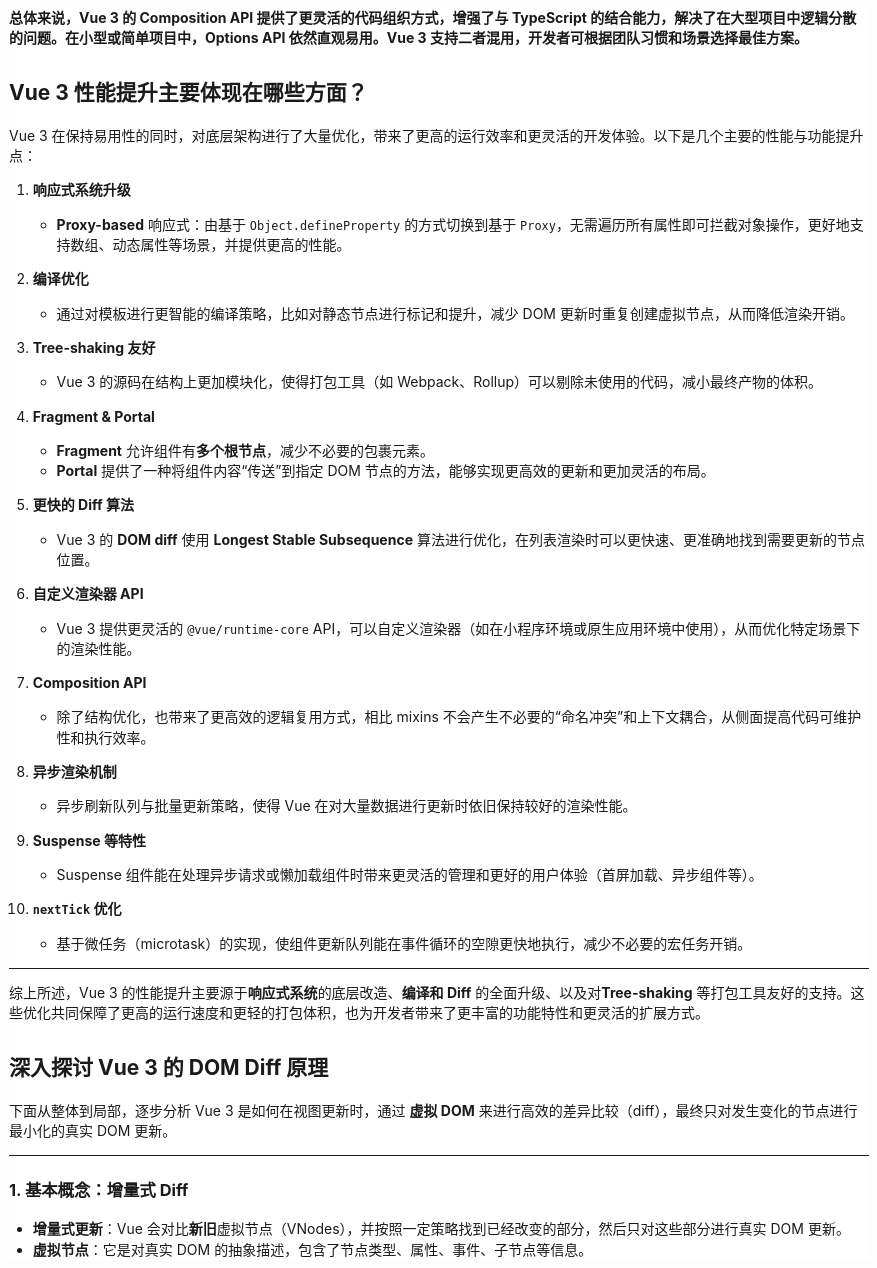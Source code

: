 
**总体来说，Vue 3 的 Composition API 提供了更灵活的代码组织方式，增强了与 TypeScript 的结合能力，解决了在大型项目中逻辑分散的问题。在小型或简单项目中，Options API 依然直观易用。Vue 3 支持二者混用，开发者可根据团队习惯和场景选择最佳方案。**


## Vue 3 性能提升主要体现在哪些方面？

Vue 3 在保持易用性的同时，对底层架构进行了大量优化，带来了更高的运行效率和更灵活的开发体验。以下是几个主要的性能与功能提升点：

1. **响应式系统升级**  
   - **Proxy-based** 响应式：由基于 `Object.defineProperty` 的方式切换到基于 `Proxy`，无需遍历所有属性即可拦截对象操作，更好地支持数组、动态属性等场景，并提供更高的性能。

2. **编译优化**  
   - 通过对模板进行更智能的编译策略，比如对静态节点进行标记和提升，减少 DOM 更新时重复创建虚拟节点，从而降低渲染开销。

3. **Tree-shaking 友好**  
   - Vue 3 的源码在结构上更加模块化，使得打包工具（如 Webpack、Rollup）可以剔除未使用的代码，减小最终产物的体积。

4. **Fragment & Portal**  
   - **Fragment** 允许组件有**多个根节点**，减少不必要的包裹元素。  
   - **Portal** 提供了一种将组件内容“传送”到指定 DOM 节点的方法，能够实现更高效的更新和更加灵活的布局。

5. **更快的 Diff 算法**  
   - Vue 3 的 **DOM diff** 使用 **Longest Stable Subsequence** 算法进行优化，在列表渲染时可以更快速、更准确地找到需要更新的节点位置。

6. **自定义渲染器 API**  
   - Vue 3 提供更灵活的 `@vue/runtime-core` API，可以自定义渲染器（如在小程序环境或原生应用环境中使用），从而优化特定场景下的渲染性能。

7. **Composition API**  
   - 除了结构优化，也带来了更高效的逻辑复用方式，相比 mixins 不会产生不必要的“命名冲突”和上下文耦合，从侧面提高代码可维护性和执行效率。

8. **异步渲染机制**  
   - 异步刷新队列与批量更新策略，使得 Vue 在对大量数据进行更新时依旧保持较好的渲染性能。

9. **Suspense 等特性**  
   - Suspense 组件能在处理异步请求或懒加载组件时带来更灵活的管理和更好的用户体验（首屏加载、异步组件等）。

10. **`nextTick` 优化**  
    - 基于微任务（microtask）的实现，使组件更新队列能在事件循环的空隙更快地执行，减少不必要的宏任务开销。

---

综上所述，Vue 3 的性能提升主要源于**响应式系统**的底层改造、**编译和 Diff** 的全面升级、以及对**Tree-shaking** 等打包工具友好的支持。这些优化共同保障了更高的运行速度和更轻的打包体积，也为开发者带来了更丰富的功能特性和更灵活的扩展方式。


## 深入探讨 Vue 3 的 DOM Diff 原理

下面从整体到局部，逐步分析 Vue 3 是如何在视图更新时，通过 **虚拟 DOM** 来进行高效的差异比较（diff），最终只对发生变化的节点进行最小化的真实 DOM 更新。

---

### 1. 基本概念：增量式 Diff

- **增量式更新**：Vue 会对比**新旧**虚拟节点（VNodes），并按照一定策略找到已经改变的部分，然后只对这些部分进行真实 DOM 更新。  
- **虚拟节点**：它是对真实 DOM 的抽象描述，包含了节点类型、属性、事件、子节点等信息。
